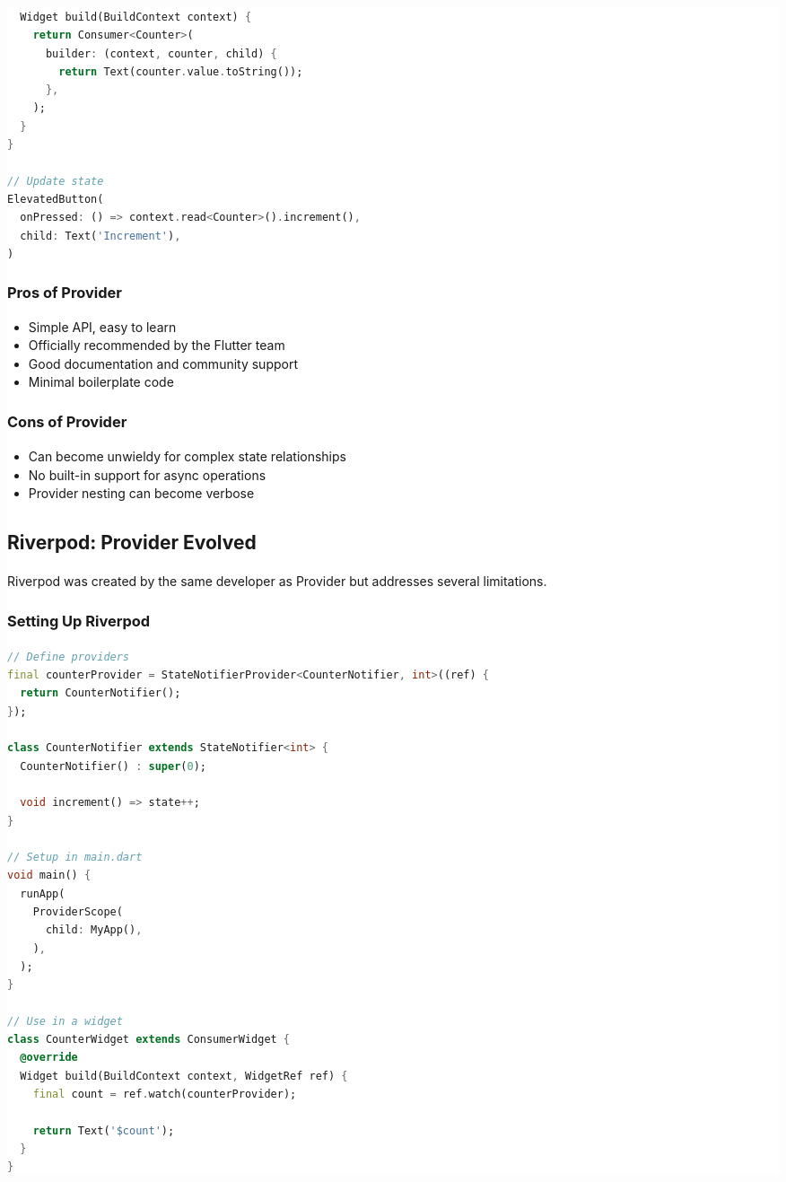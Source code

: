 ```dart
  Widget build(BuildContext context) {
    return Consumer<Counter>(
      builder: (context, counter, child) {
        return Text(counter.value.toString());
      },
    );
  }
}

// Update state
ElevatedButton(
  onPressed: () => context.read<Counter>().increment(),
  child: Text('Increment'),
)
```

### Pros of Provider
- Simple API, easy to learn
- Officially recommended by the Flutter team
- Good documentation and community support
- Minimal boilerplate code

### Cons of Provider
- Can become unwieldy for complex state relationships
- No built-in support for async operations
- Provider nesting can become verbose

## Riverpod: Provider Evolved

Riverpod was created by the same developer as Provider but addresses several limitations.

### Setting Up Riverpod

```dart
// Define providers
final counterProvider = StateNotifierProvider<CounterNotifier, int>((ref) {
  return CounterNotifier();
});

class CounterNotifier extends StateNotifier<int> {
  CounterNotifier() : super(0);
  
  void increment() => state++;
}

// Setup in main.dart
void main() {
  runApp(
    ProviderScope(
      child: MyApp(),
    ),
  );
}

// Use in a widget
class CounterWidget extends ConsumerWidget {
  @override
  Widget build(BuildContext context, WidgetRef ref) {
    final count = ref.watch(counterProvider);
    
    return Text('$count');
  }
}
```